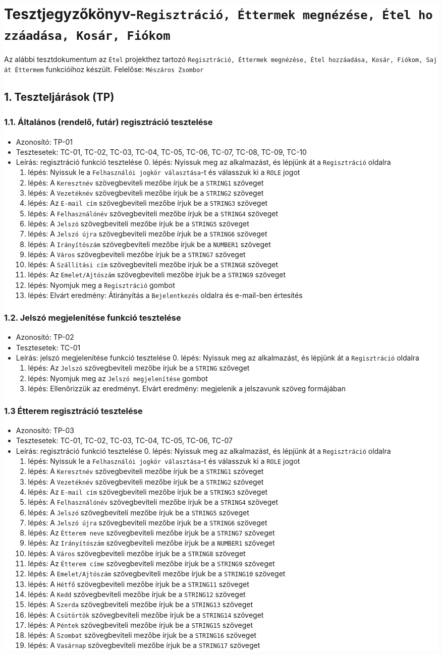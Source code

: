 # Tesztjegyzőkönyv-`Regisztráció, Éttermek megnézése, Étel hozzáadása, Kosár, Fiókom`

Az alábbi tesztdokumentum az `Étel` projekthez tartozó `Regisztráció, Éttermek megnézése, Étel hozzáadása, Kosár, Fiókom, Saját Éttermem` funkcióihoz készült. Felelőse: `Mészáros Zsombor` 


## 1. Teszteljárások (TP)

### 1.1. Általános (rendelő, futár) regisztráció tesztelése
- Azonosító: TP-01
- Tesztesetek: TC-01, TC-02, TC-03, TC-04, TC-05, TC-06, TC-07, TC-08, TC-09, TC-10
- Leírás: regisztráció funkció tesztelése
    0. lépés: Nyissuk meg az alkalmazást, és lépjünk át a `Regisztráció` oldalra
    1. lépés: Nyissuk le a `Felhasználói jogkör választása`-t és válasszuk ki a `ROLE` jogot
    2. lépés: A `Keresztnév` szövegbeviteli mezőbe írjuk be a `STRING1` szöveget
    3. lépés: A `Vezetéknév` szövegbeviteli mezőbe írjuk be a `STRING2` szöveget
    4. lépés: Az `E-mail cím` szövegbeviteli mezőbe írjuk be a `STRING3` szöveget
    5. lépés: A `Felhasználónév` szövegbeviteli mezőbe írjuk be a `STRING4` szöveget
    6. lépés: A `Jelszó` szövegbeviteli mezőbe írjuk be a `STRING5` szöveget
    7. lépés: A `Jelszó újra` szövegbeviteli mezőbe írjuk be a `STRING6` szöveget
    8. lépés: A `Irányítószám` szövegbeviteli mezőbe írjuk be a `NUMBER1` szöveget
    9. lépés: A `Város` szövegbeviteli mezőbe írjuk be a `STRING7` szöveget
    10. lépés: A `Szállítási cím` szövegbeviteli mezőbe írjuk be a `STRING8` szöveget
    11. lépés: Az `Emelet/Ajtószám` szövegbeviteli mezőbe írjuk be a `STRING9` szöveget
    12. lépés: Nyomjuk meg a `Regisztráció` gombot 
    13. lépés: Elvárt eredmény: Átirányítás a `Bejelentkezés` oldalra és e-mail-ben értesítés

### 1.2. Jelszó megjelenítése funkció tesztelése
- Azonosító: TP-02
- Tesztesetek: TC-01
- Leírás: jelszó megjelenítése funkció tesztelése
    0. lépés: Nyissuk meg az alkalmazást, és lépjünk át a `Regisztráció` oldalra
    1. lépés: Az `Jelszó` szövegbeviteli mezőbe írjuk be a `STRING` szöveget
    2. lépés: Nyomjuk meg az `Jelszó megjelenítése` gombot 
    3. lépés: Ellenőrizzük az eredményt. Elvárt eredmény: megjelenik a jelszavunk szöveg formájában

### 1.3 Étterem regisztráció tesztelése
- Azonosító: TP-03
- Tesztesetek: TC-01, TC-02, TC-03, TC-04, TC-05, TC-06, TC-07
- Leírás: regisztráció funkció tesztelése
    0. lépés: Nyissuk meg az alkalmazást, és lépjünk át a `Regisztráció` oldalra
    1. lépés: Nyissuk le a `Felhasználói jogkör választása`-t és válasszuk ki a `ROLE` jogot
    2. lépés: A `Keresztnév` szövegbeviteli mezőbe írjuk be a `STRING1` szöveget
    3. lépés: A `Vezetéknév` szövegbeviteli mezőbe írjuk be a `STRING2` szöveget
    4. lépés: Az `E-mail cím` szövegbeviteli mezőbe írjuk be a `STRING3` szöveget
    5. lépés: A `Felhasználónév` szövegbeviteli mezőbe írjuk be a `STRING4` szöveget
    6. lépés: A `Jelszó` szövegbeviteli mezőbe írjuk be a `STRING5` szöveget
    7. lépés: A `Jelszó újra` szövegbeviteli mezőbe írjuk be a `STRING6` szöveget
    8. lépés: Az `Étterem neve` szövegbeviteli mezőbe írjuk be a `STRING7` szöveget
    9. lépés: Az `Irányítószám` szövegbeviteli mezőbe írjuk be a `NUMBER1` szöveget
    10. lépés: A `Város` szövegbeviteli mezőbe írjuk be a `STRING8` szöveget
    11. lépés: Az `Étterem címe` szövegbeviteli mezőbe írjuk be a `STRING9` szöveget
    12. lépés: A `Emelet/Ajtószám` szövegbeviteli mezőbe írjuk be a `STRING10` szöveget
    13. lépés: A `Hétfő` szövegbeviteli mezőbe írjuk be a `STRING11` szöveget
    14. lépés: A `Kedd` szövegbeviteli mezőbe írjuk be a `STRING12` szöveget
    15. lépés: A `Szerda` szövegbeviteli mezőbe írjuk be a `STRING13` szöveget
    16. lépés: A `Csütörtök` szövegbeviteli mezőbe írjuk be a `STRING14` szöveget
    17. lépés: A `Péntek` szövegbeviteli mezőbe írjuk be a `STRING15` szöveget
    18. lépés: A `Szombat` szövegbeviteli mezőbe írjuk be a `STRING16` szöveget
    19. lépés: A `Vasárnap` szövegbeviteli mezőbe írjuk be a `STRING17` szöveget